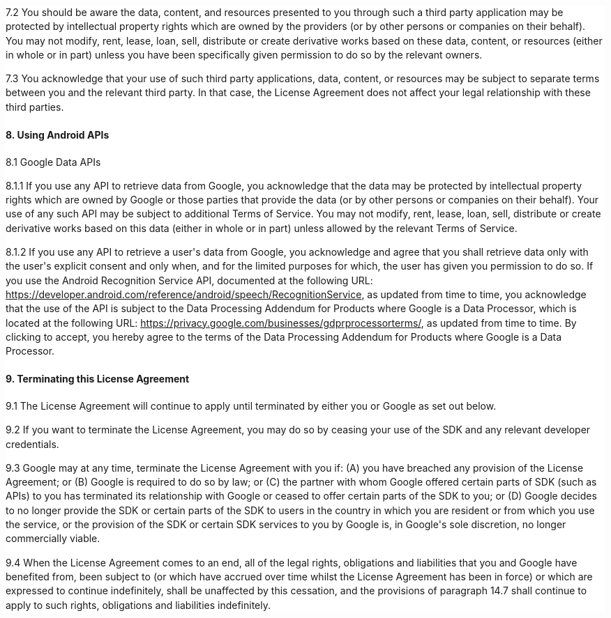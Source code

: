  7.2 You should be aware the data, content, and resources presented to you through such a third party application may be protected by intellectual property rights which are owned by the providers (or by other persons or companies on their behalf). You may not modify, rent, lease, loan, sell, distribute or create derivative works based on these data, content, or resources (either in whole or in part) unless you have been specifically given permission to do so by the relevant owners.

 7.3 You acknowledge that your use of such third party applications, data, content, or resources may be subject to separate terms between you and the relevant third party. In that case, the License Agreement does not affect your legal relationship with these third parties.


#### 8. Using Android APIs

 8.1 Google Data APIs

 8.1.1 If you use any API to retrieve data from Google, you acknowledge that the data may be protected by intellectual property rights which are owned by Google or those parties that provide the data (or by other persons or companies on their behalf). Your use of any such API may be subject to additional Terms of Service. You may not modify, rent, lease, loan, sell, distribute or create derivative works based on this data (either in whole or in part) unless allowed by the relevant Terms of Service.

 8.1.2 If you use any API to retrieve a user's data from Google, you acknowledge and agree that you shall retrieve data only with the user's explicit consent and only when, and for the limited purposes for which, the user has given you permission to do so. If you use the Android Recognition Service API, documented at the following URL: https://developer.android.com/reference/android/speech/RecognitionService, as updated from time to time, you acknowledge that the use of the API is subject to the Data Processing Addendum for Products where Google is a Data Processor, which is located at the following URL: https://privacy.google.com/businesses/gdprprocessorterms/, as updated from time to time. By clicking to accept, you hereby agree to the terms of the Data Processing Addendum for Products where Google is a Data Processor.



####  9. Terminating this License Agreement

  9.1 The License Agreement will continue to apply until terminated by either you or Google as set out below.

  9.2 If you want to terminate the License Agreement, you may do so by ceasing your use of the SDK and any relevant developer credentials.

 9.3 Google may at any time, terminate the License Agreement with you if:
   (A) you have breached any provision of the License Agreement; or
   (B) Google is required to do so by law; or
   (C) the partner with whom Google offered certain parts of SDK (such as APIs) to you has terminated its relationship with Google or ceased to offer certain parts of the SDK to you; or
   (D) Google decides to no longer provide the SDK or certain parts of the SDK to users in the country in which you are resident or from which you use the service, or the provision of the SDK or certain SDK services to you by Google is, in Google's sole discretion, no longer commercially viable.

  9.4 When the License Agreement comes to an end, all of the legal rights, obligations and liabilities that you and Google have benefited from, been subject to (or which have accrued over time whilst the License Agreement has been in force) or which are expressed to continue indefinitely, shall be unaffected by this cessation, and the provisions of paragraph 14.7 shall continue to apply to such rights, obligations and liabilities indefinitely.
